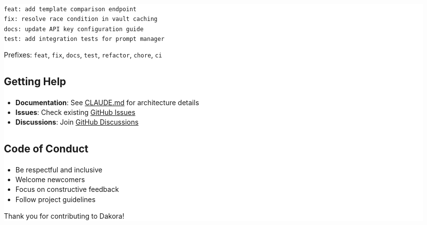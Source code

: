 ```
feat: add template comparison endpoint
fix: resolve race condition in vault caching
docs: update API key configuration guide
test: add integration tests for prompt manager
```

Prefixes: `feat`, `fix`, `docs`, `test`, `refactor`, `chore`, `ci`

## Getting Help

- **Documentation**: See [CLAUDE.md](./CLAUDE.md) for architecture details
- **Issues**: Check existing [GitHub Issues](https://github.com/yourusername/dakora/issues)
- **Discussions**: Join [GitHub Discussions](https://github.com/yourusername/dakora/discussions)

## Code of Conduct

- Be respectful and inclusive
- Welcome newcomers
- Focus on constructive feedback
- Follow project guidelines

Thank you for contributing to Dakora! 